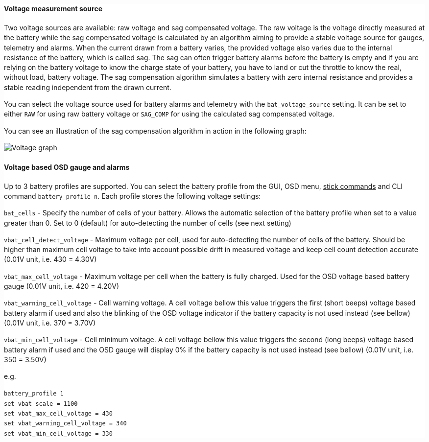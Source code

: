 #### Voltage measurement source

Two voltage sources are available: raw voltage and sag compensated voltage. 
The raw voltage is the voltage directly measured at the battery while the sag compensated voltage is calculated by an algorithm aiming to provide a stable voltage source for gauges, telemetry and alarms. 
When the current drawn from a battery varies, the provided voltage also varies due to the internal resistance of the battery, which is called sag. 
The sag can often trigger battery alarms before the battery is empty and if you are relying on the battery voltage to know the charge state of your battery, you have to land or cut the throttle to know the real, without load, battery voltage. 
The sag compensation algorithm simulates a battery with zero internal resistance and provides a stable reading independent from the drawn current.

You can select the voltage source used for battery alarms and telemetry with the `bat_voltage_source` setting. It can be set to either `RAW` for using raw battery voltage or `SAG_COMP` for using the calculated sag compensated voltage.

You can see an illustration of the sag compensation algorithm in action in the following graph:

![Voltage graph](/img/modules/sag_compensated_battery_voltage_plot.png)

#### Voltage based OSD gauge and alarms

Up to 3 battery profiles are supported. You can select the battery profile from the GUI, OSD menu, [stick commands](/docs/modules/stickcommands.md) and CLI command `battery_profile n`. Each profile stores the following voltage settings:

`bat_cells` - Specify the number of cells of your battery. Allows the automatic selection of the battery profile when set to a value greater than 0. Set to 0 (default) for auto-detecting the number of cells (see next setting)

`vbat_cell_detect_voltage` - Maximum voltage per cell, used for auto-detecting the number of cells of the battery. Should be higher than maximum cell voltage to take into account possible drift in measured voltage and keep cell count detection accurate (0.01V unit, i.e. 430 = 4.30V)

`vbat_max_cell_voltage` - Maximum voltage per cell when the battery is fully charged. Used for the OSD voltage based battery gauge (0.01V unit, i.e. 420 = 4.20V)

`vbat_warning_cell_voltage` - Cell warning voltage. A cell voltage bellow this value triggers the first (short beeps) voltage based battery alarm if used and also the blinking of the OSD voltage indicator if the battery capacity is not used instead (see bellow) (0.01V unit, i.e. 370 = 3.70V)

`vbat_min_cell_voltage` - Cell minimum voltage. A cell voltage bellow this value triggers the second (long beeps) voltage based battery alarm if used and the OSD gauge will display 0% if the battery capacity is not used instead (see bellow) (0.01V unit, i.e. 350 = 3.50V)

e.g.

```
battery_profile 1
set vbat_scale = 1100
set vbat_max_cell_voltage = 430
set vbat_warning_cell_voltage = 340
set vbat_min_cell_voltage = 330
```
